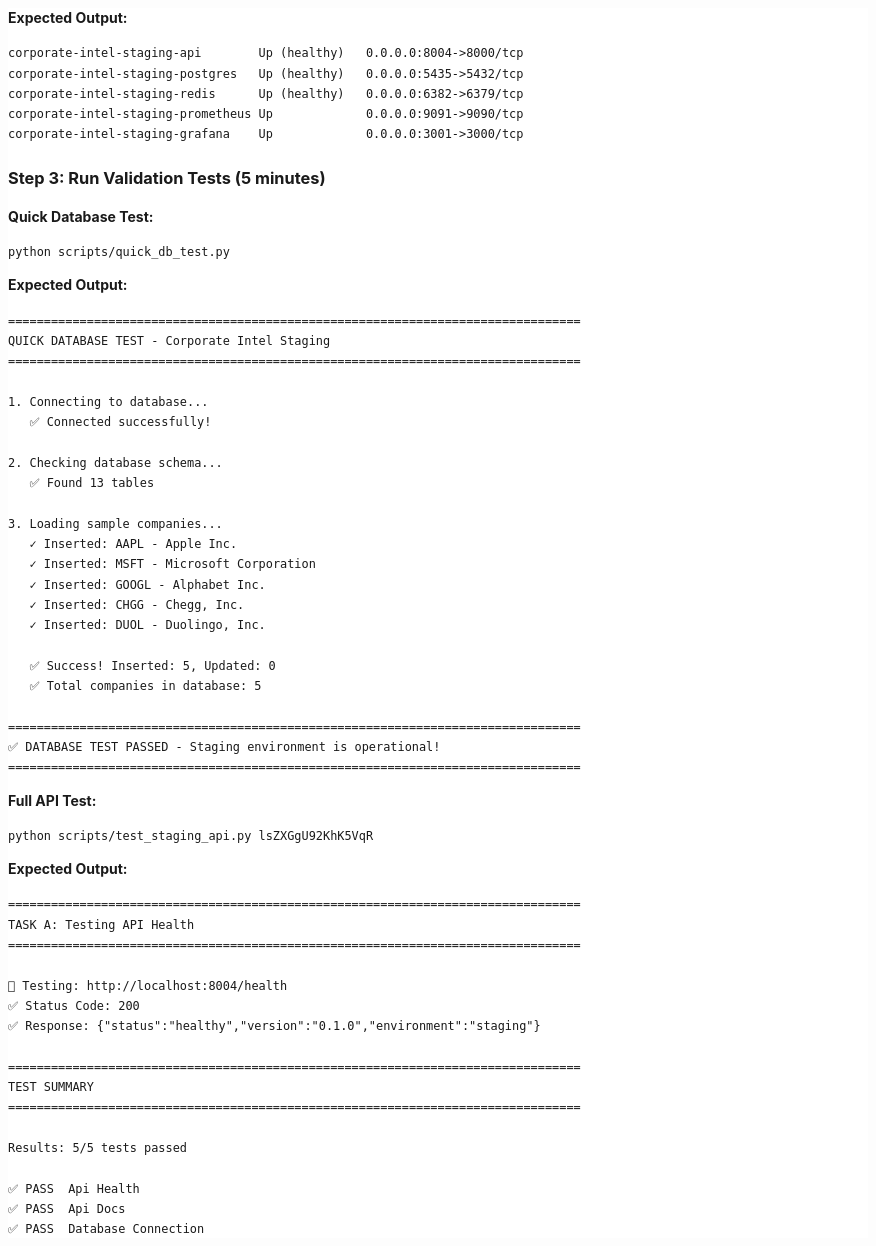 **Expected Output:**
```
corporate-intel-staging-api        Up (healthy)   0.0.0.0:8004->8000/tcp
corporate-intel-staging-postgres   Up (healthy)   0.0.0.0:5435->5432/tcp
corporate-intel-staging-redis      Up (healthy)   0.0.0.0:6382->6379/tcp
corporate-intel-staging-prometheus Up             0.0.0.0:9091->9090/tcp
corporate-intel-staging-grafana    Up             0.0.0.0:3001->3000/tcp
```

### Step 3: Run Validation Tests (5 minutes)

**Quick Database Test:**
```bash
python scripts/quick_db_test.py
```

**Expected Output:**
```
================================================================================
QUICK DATABASE TEST - Corporate Intel Staging
================================================================================

1. Connecting to database...
   ✅ Connected successfully!

2. Checking database schema...
   ✅ Found 13 tables

3. Loading sample companies...
   ✓ Inserted: AAPL - Apple Inc.
   ✓ Inserted: MSFT - Microsoft Corporation
   ✓ Inserted: GOOGL - Alphabet Inc.
   ✓ Inserted: CHGG - Chegg, Inc.
   ✓ Inserted: DUOL - Duolingo, Inc.

   ✅ Success! Inserted: 5, Updated: 0
   ✅ Total companies in database: 5

================================================================================
✅ DATABASE TEST PASSED - Staging environment is operational!
================================================================================
```

**Full API Test:**
```bash
python scripts/test_staging_api.py lsZXGgU92KhK5VqR
```

**Expected Output:**
```
================================================================================
TASK A: Testing API Health
================================================================================

📡 Testing: http://localhost:8004/health
✅ Status Code: 200
✅ Response: {"status":"healthy","version":"0.1.0","environment":"staging"}

================================================================================
TEST SUMMARY
================================================================================

Results: 5/5 tests passed

✅ PASS  Api Health
✅ PASS  Api Docs
✅ PASS  Database Connection
```
